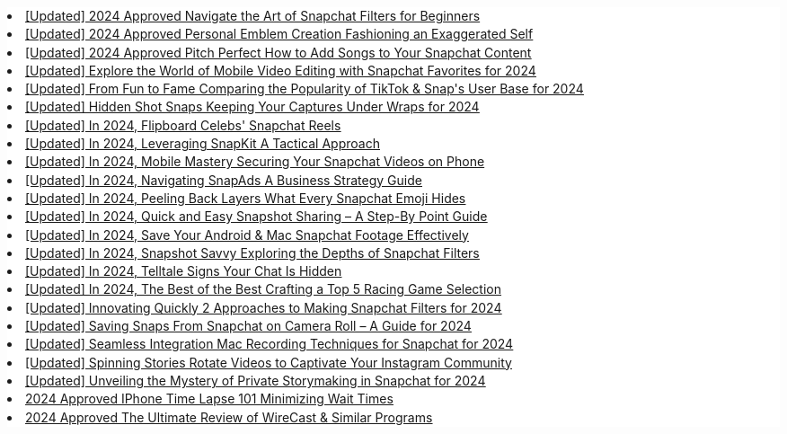 <li><a href="https://snapchat-videos.techidaily.com/updated-2024-approved-navigate-the-art-of-snapchat-filters-for-beginners/"><u>[Updated] 2024 Approved  Navigate the Art of Snapchat Filters for Beginners</u></a></li>
<li><a href="https://facebook-clips.techidaily.com/updated-2024-approved-personal-emblem-creation-fashioning-an-exaggerated-self/"><u>[Updated] 2024 Approved  Personal Emblem Creation  Fashioning an Exaggerated Self</u></a></li>
<li><a href="https://snapchat-videos.techidaily.com/updated-2024-approved-pitch-perfect-how-to-add-songs-to-your-snapchat-content/"><u>[Updated] 2024 Approved  Pitch Perfect  How to Add Songs to Your Snapchat Content</u></a></li>
<li><a href="https://snapchat-videos.techidaily.com/updated-explore-the-world-of-mobile-video-editing-with-snapchat-favorites-for-2024/"><u>[Updated] Explore the World of Mobile Video Editing with Snapchat Favorites for 2024</u></a></li>
<li><a href="https://snapchat-videos.techidaily.com/updated-from-fun-to-fame-comparing-the-popularity-of-tiktok-and-snaps-user-base-for-2024/"><u>[Updated] From Fun to Fame  Comparing the Popularity of TikTok & Snap's User Base for 2024</u></a></li>
<li><a href="https://snapchat-videos.techidaily.com/updated-hidden-shot-snaps-keeping-your-captures-under-wraps-for-2024/"><u>[Updated] Hidden Shot Snaps  Keeping Your Captures Under Wraps for 2024</u></a></li>
<li><a href="https://snapchat-videos.techidaily.com/updated-in-2024-flipboard-celebs-snapchat-reels/"><u>[Updated] In 2024, Flipboard Celebs' Snapchat Reels</u></a></li>
<li><a href="https://snapchat-videos.techidaily.com/updated-in-2024-leveraging-snapkit-a-tactical-approach/"><u>[Updated] In 2024, Leveraging SnapKit  A Tactical Approach</u></a></li>
<li><a href="https://snapchat-videos.techidaily.com/updated-in-2024-mobile-mastery-securing-your-snapchat-videos-on-phone/"><u>[Updated] In 2024, Mobile Mastery  Securing Your Snapchat Videos on Phone</u></a></li>
<li><a href="https://snapchat-videos.techidaily.com/updated-in-2024-navigating-snapads-a-business-strategy-guide/"><u>[Updated] In 2024, Navigating SnapAds  A Business Strategy Guide</u></a></li>
<li><a href="https://snapchat-videos.techidaily.com/updated-in-2024-peeling-back-layers-what-every-snapchat-emoji-hides/"><u>[Updated] In 2024, Peeling Back Layers  What Every Snapchat Emoji Hides</u></a></li>
<li><a href="https://snapchat-videos.techidaily.com/updated-in-2024-quick-and-easy-snapshot-sharing-a-step-by-point-guide/"><u>[Updated] In 2024, Quick and Easy Snapshot Sharing – A Step-By Point Guide</u></a></li>
<li><a href="https://snapchat-videos.techidaily.com/updated-in-2024-save-your-android-and-mac-snapchat-footage-effectively/"><u>[Updated] In 2024, Save Your Android & Mac Snapchat Footage Effectively</u></a></li>
<li><a href="https://snapchat-videos.techidaily.com/updated-in-2024-snapshot-savvy-exploring-the-depths-of-snapchat-filters/"><u>[Updated] In 2024, Snapshot Savvy  Exploring the Depths of Snapchat Filters</u></a></li>
<li><a href="https://snapchat-videos.techidaily.com/updated-in-2024-telltale-signs-your-chat-is-hidden/"><u>[Updated] In 2024, Telltale Signs Your Chat Is Hidden</u></a></li>
<li><a href="https://screen-video-capture.techidaily.com/updated-in-2024-the-best-of-the-best-crafting-a-top-5-racing-game-selection/"><u>[Updated] In 2024, The Best of the Best  Crafting a Top 5 Racing Game Selection</u></a></li>
<li><a href="https://snapchat-videos.techidaily.com/updated-innovating-quickly-2-approaches-to-making-snapchat-filters-for-2024/"><u>[Updated] Innovating Quickly  2 Approaches to Making Snapchat Filters for 2024</u></a></li>
<li><a href="https://snapchat-videos.techidaily.com/updated-saving-snaps-from-snapchat-on-camera-roll-a-guide-for-2024/"><u>[Updated] Saving Snaps From Snapchat on Camera Roll – A Guide for 2024</u></a></li>
<li><a href="https://snapchat-videos.techidaily.com/updated-seamless-integration-mac-recording-techniques-for-snapchat-for-2024/"><u>[Updated] Seamless Integration  Mac Recording Techniques for Snapchat for 2024</u></a></li>
<li><a href="https://instagram-videos.techidaily.com/updated-spinning-stories-rotate-videos-to-captivate-your-instagram-community/"><u>[Updated] Spinning Stories  Rotate Videos to Captivate Your Instagram Community</u></a></li>
<li><a href="https://snapchat-videos.techidaily.com/updated-unveiling-the-mystery-of-private-storymaking-in-snapchat-for-2024/"><u>[Updated] Unveiling the Mystery of Private Storymaking in Snapchat for 2024</u></a></li>
<li><a href="https://extra-approaches.techidaily.com/2024-approved-iphone-time-lapse-101-minimizing-wait-times/"><u>2024 Approved  IPhone Time Lapse 101  Minimizing Wait Times</u></a></li>
<li><a href="https://some-tips.techidaily.com/2024-approved-the-ultimate-review-of-wirecast-and-similar-programs/"><u>2024 Approved  The Ultimate Review of WireCast & Similar Programs</u></a></li>